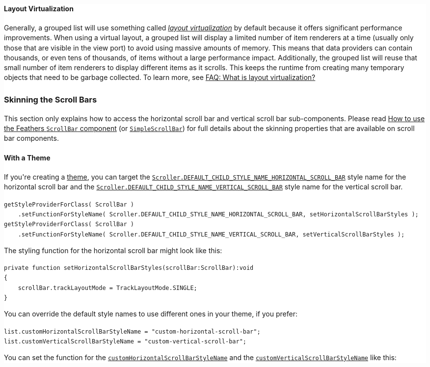 #### Layout Virtualization

Generally, a grouped list will use something called *[layout virtualization](faq/layout-virtualization.html)* by default because it offers significant performance improvements. When using a virtual layout, a grouped list will display a limited number of item renderers at a time (usually only those that are visible in the view port) to avoid using massive amounts of memory. This means that data providers can contain thousands, or even tens of thousands, of items without a large performance impact. Additionally, the grouped list will reuse that small number of item renderers to display different items as it scrolls. This keeps the runtime from creating many temporary objects that need to be garbage collected. To learn more, see [FAQ: What is layout virtualization?](faq/layout-virtualization.html)

### Skinning the Scroll Bars

This section only explains how to access the horizontal scroll bar and vertical scroll bar sub-components. Please read [How to use the Feathers `ScrollBar` component](scroll-bar.html) (or [`SimpleScrollBar`](simple-scroll-bar.html)) for full details about the skinning properties that are available on scroll bar components.

#### With a Theme

If you're creating a [theme](themes.html), you can target the [`Scroller.DEFAULT_CHILD_STYLE_NAME_HORIZONTAL_SCROLL_BAR`](../api-reference/feathers/controls/Scroller.html#DEFAULT_CHILD_STYLE_NAME_HORIZONTAL_SCROLL_BAR) style name for the horizontal scroll bar and the [`Scroller.DEFAULT_CHILD_STYLE_NAME_VERTICAL_SCROLL_BAR`](../api-reference/feathers/controls/Scroller.html#DEFAULT_CHILD_STYLE_NAME_VERTICAL_SCROLL_BAR) style name for the vertical scroll bar.

``` code
getStyleProviderForClass( ScrollBar )
    .setFunctionForStyleName( Scroller.DEFAULT_CHILD_STYLE_NAME_HORIZONTAL_SCROLL_BAR, setHorizontalScrollBarStyles );
getStyleProviderForClass( ScrollBar )
    .setFunctionForStyleName( Scroller.DEFAULT_CHILD_STYLE_NAME_VERTICAL_SCROLL_BAR, setVerticalScrollBarStyles );
```

The styling function for the horizontal scroll bar might look like this:

``` code
private function setHorizontalScrollBarStyles(scrollBar:ScrollBar):void
{
    scrollBar.trackLayoutMode = TrackLayoutMode.SINGLE;
}
```

You can override the default style names to use different ones in your theme, if you prefer:

``` code
list.customHorizontalScrollBarStyleName = "custom-horizontal-scroll-bar";
list.customVerticalScrollBarStyleName = "custom-vertical-scroll-bar";
```

You can set the function for the [`customHorizontalScrollBarStyleName`](../api-reference/feathers/controls/Scroller.html#customHorizontalScrollBarStyleName) and the [`customVerticalScrollBarStyleName`](../api-reference/feathers/controls/Scroller.html#customVerticalScrollBarStyleName) like this:
